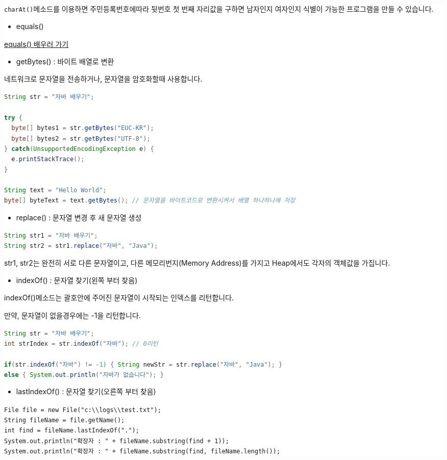   `charAt()`메소드를 이용하면 주민등록번호에따라 뒷번호 첫 번째 자리값을 구하면
  남자인지 여자인지 식별이 가능한 프로그램을 만들 수 있습니다.

  - equals()

  [equals() 배우러 가기](https://baekjungho.github.io/java-operator/)

  - getBytes() : 바이트 배열로 변환

  네트워크로 문자열을 전송하거나, 문자열을 암호화할때 사용합니다.

  ```java
  String str = "자바 배우기";

  try {
    byte[] bytes1 = str.getBytes("EUC-KR");
    byte[] bytes2 = str.getBytes("UTF-8");
  } catch(UnsupportedEncodingException e) {
    e.printStackTrace();
  }

  String text = "Hello World";
  byte[] byteText = text.getBytes(); // 문자열을 바이트코드로 변환시켜서 배열 하나하나에 저장
  ```

  - replace() : 문자열 변경 후 새 문자열 생성

  ```java
  String str1 = "자바 배우기";
  String str2 = str1.replace("자바", "Java");
  ```

  str1, str2는 완전히 서로 다른 문자열이고, 다른 메모리번지(Memory Address)를 가지고
  Heap에서도 각자의 객체값을 가집니다.

  - indexOf() : 문자열 찾기(왼쪽 부터 찾음)

  indexOf()메소드는 괄호안에 주어진 문자열이 시작되는 인덱스를 리턴합니다.

  만약, 문자열이 없을경우에는 -1을 리턴합니다.

  ```java
  String str = "자바 배우기";
  int strIndex = str.indexOf("자바"); // 0리턴

  if(str.indexOf("자바") != -1) { String newStr = str.replace("자바", "Java"); }
  else { System.out.println("자바가 없습니다"); }
  ```

  - lastIndexOf() : 문자열 찾기(오른쪽 부터 찾음)

  ```
  File file = new File("c:\\logs\\test.txt");
  String fileName = file.getName();
  int find = fileName.lastIndexOf(".");
  System.out.println("확장자 : " + fileName.substring(find + 1));
  System.out.println("확장자 : " + fileName.substring(find, fileName.length());
  ```
